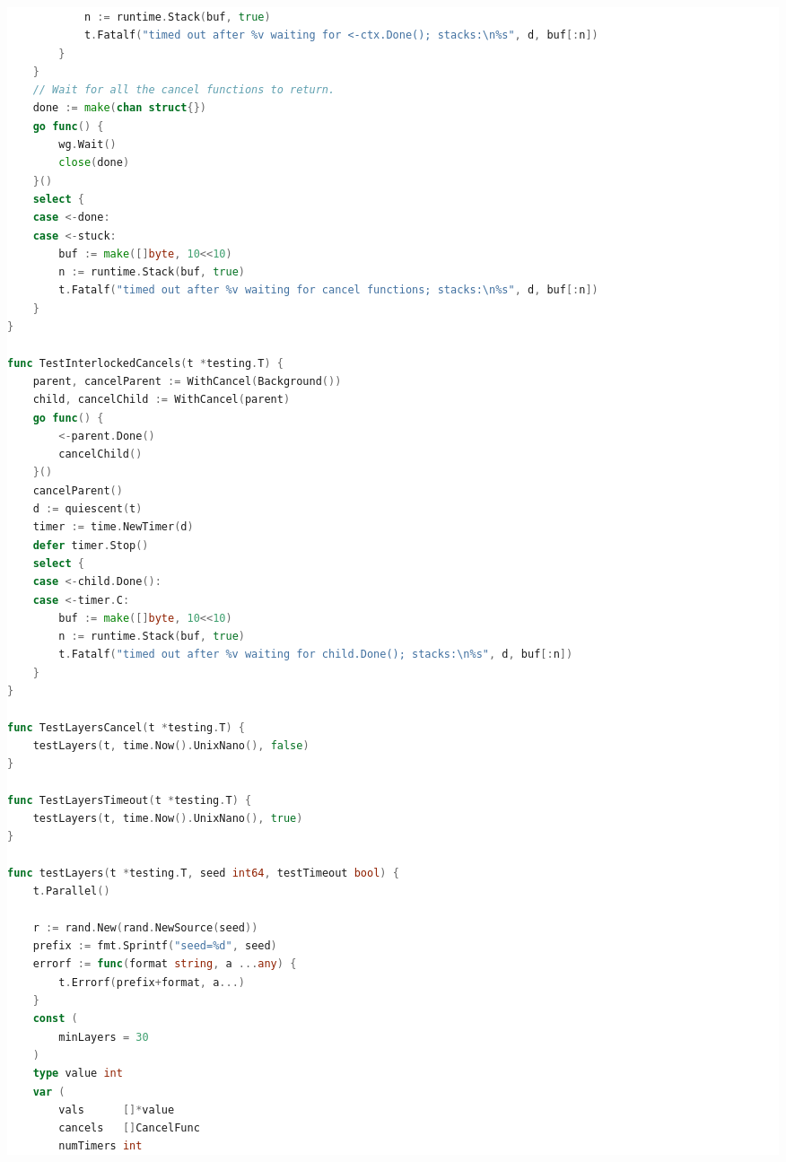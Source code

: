 ```go
			n := runtime.Stack(buf, true)
			t.Fatalf("timed out after %v waiting for <-ctx.Done(); stacks:\n%s", d, buf[:n])
		}
	}
	// Wait for all the cancel functions to return.
	done := make(chan struct{})
	go func() {
		wg.Wait()
		close(done)
	}()
	select {
	case <-done:
	case <-stuck:
		buf := make([]byte, 10<<10)
		n := runtime.Stack(buf, true)
		t.Fatalf("timed out after %v waiting for cancel functions; stacks:\n%s", d, buf[:n])
	}
}

func TestInterlockedCancels(t *testing.T) {
	parent, cancelParent := WithCancel(Background())
	child, cancelChild := WithCancel(parent)
	go func() {
		<-parent.Done()
		cancelChild()
	}()
	cancelParent()
	d := quiescent(t)
	timer := time.NewTimer(d)
	defer timer.Stop()
	select {
	case <-child.Done():
	case <-timer.C:
		buf := make([]byte, 10<<10)
		n := runtime.Stack(buf, true)
		t.Fatalf("timed out after %v waiting for child.Done(); stacks:\n%s", d, buf[:n])
	}
}

func TestLayersCancel(t *testing.T) {
	testLayers(t, time.Now().UnixNano(), false)
}

func TestLayersTimeout(t *testing.T) {
	testLayers(t, time.Now().UnixNano(), true)
}

func testLayers(t *testing.T, seed int64, testTimeout bool) {
	t.Parallel()

	r := rand.New(rand.NewSource(seed))
	prefix := fmt.Sprintf("seed=%d", seed)
	errorf := func(format string, a ...any) {
		t.Errorf(prefix+format, a...)
	}
	const (
		minLayers = 30
	)
	type value int
	var (
		vals      []*value
		cancels   []CancelFunc
		numTimers int
```